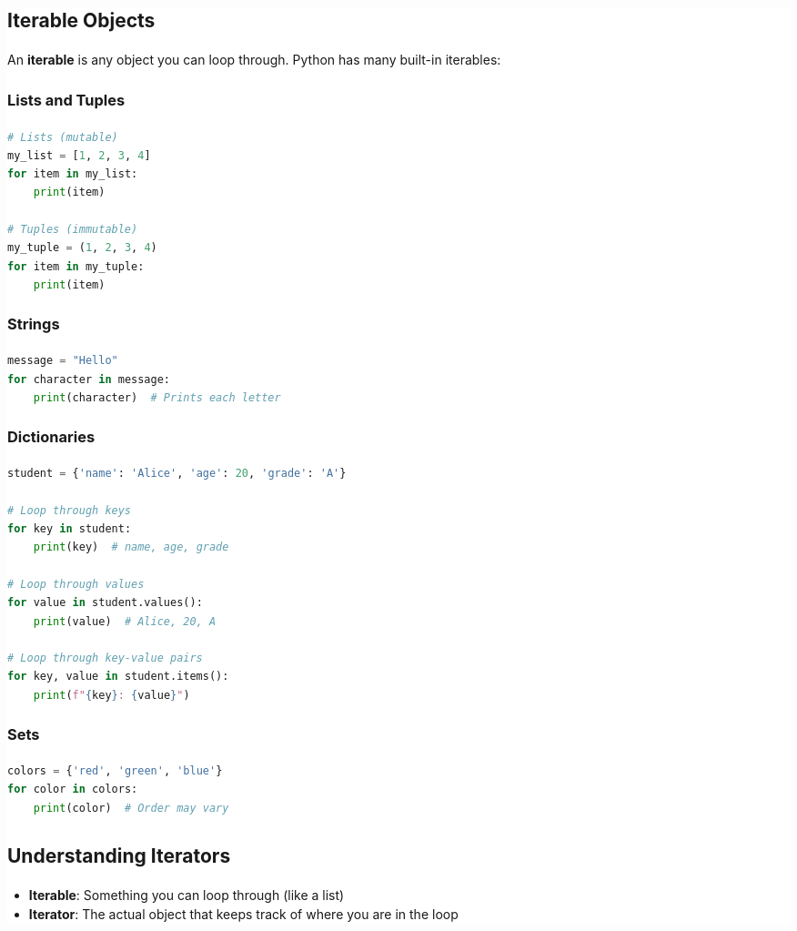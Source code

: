 ## Iterable Objects

An **iterable** is any object you can loop through. Python has many built-in iterables:

### Lists and Tuples
```python
# Lists (mutable)
my_list = [1, 2, 3, 4]
for item in my_list:
    print(item)

# Tuples (immutable)
my_tuple = (1, 2, 3, 4)
for item in my_tuple:
    print(item)
```

### Strings
```python
message = "Hello"
for character in message:
    print(character)  # Prints each letter
```

### Dictionaries
```python
student = {'name': 'Alice', 'age': 20, 'grade': 'A'}

# Loop through keys
for key in student:
    print(key)  # name, age, grade

# Loop through values
for value in student.values():
    print(value)  # Alice, 20, A

# Loop through key-value pairs
for key, value in student.items():
    print(f"{key}: {value}")
```

### Sets
```python
colors = {'red', 'green', 'blue'}
for color in colors:
    print(color)  # Order may vary
```

## Understanding Iterators

- **Iterable**: Something you can loop through (like a list)
- **Iterator**: The actual object that keeps track of where you are in the loop
